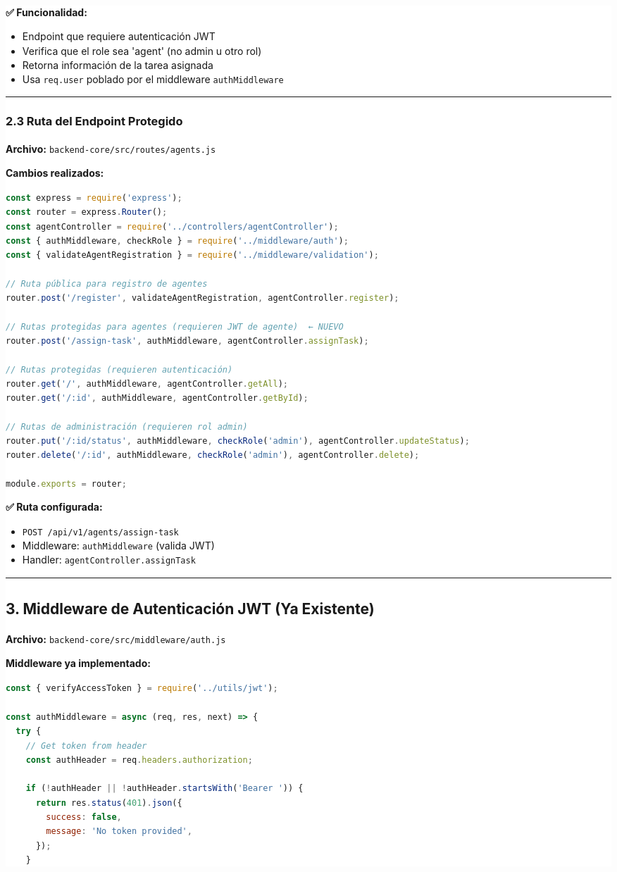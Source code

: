 ```javascript
```

**✅ Funcionalidad:**
- Endpoint que requiere autenticación JWT
- Verifica que el role sea 'agent' (no admin u otro rol)
- Retorna información de la tarea asignada
- Usa `req.user` poblado por el middleware `authMiddleware`

---

### 2.3 Ruta del Endpoint Protegido

**Archivo:** `backend-core/src/routes/agents.js`

**Cambios realizados:**

```javascript
const express = require('express');
const router = express.Router();
const agentController = require('../controllers/agentController');
const { authMiddleware, checkRole } = require('../middleware/auth');
const { validateAgentRegistration } = require('../middleware/validation');

// Ruta pública para registro de agentes
router.post('/register', validateAgentRegistration, agentController.register);

// Rutas protegidas para agentes (requieren JWT de agente)  ← NUEVO
router.post('/assign-task', authMiddleware, agentController.assignTask);

// Rutas protegidas (requieren autenticación)
router.get('/', authMiddleware, agentController.getAll);
router.get('/:id', authMiddleware, agentController.getById);

// Rutas de administración (requieren rol admin)
router.put('/:id/status', authMiddleware, checkRole('admin'), agentController.updateStatus);
router.delete('/:id', authMiddleware, checkRole('admin'), agentController.delete);

module.exports = router;
```

**✅ Ruta configurada:**
- `POST /api/v1/agents/assign-task`
- Middleware: `authMiddleware` (valida JWT)
- Handler: `agentController.assignTask`

---

## 3. Middleware de Autenticación JWT (Ya Existente)

**Archivo:** `backend-core/src/middleware/auth.js`

**Middleware ya implementado:**

```javascript
const { verifyAccessToken } = require('../utils/jwt');

const authMiddleware = async (req, res, next) => {
  try {
    // Get token from header
    const authHeader = req.headers.authorization;
    
    if (!authHeader || !authHeader.startsWith('Bearer ')) {
      return res.status(401).json({
        success: false,
        message: 'No token provided',
      });
    }
```